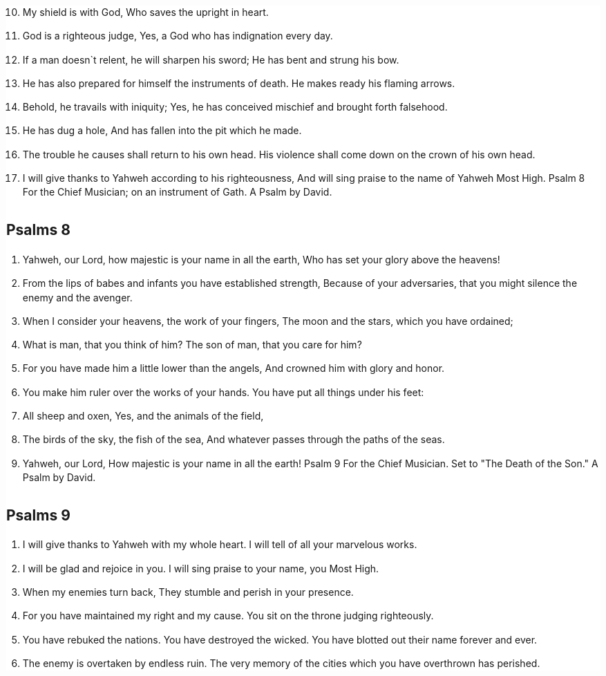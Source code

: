 10. My shield is with God,    Who saves the upright in heart.

11. God is a righteous judge,    Yes, a God who has indignation every day.

12. If a man doesn`t relent, he will sharpen his sword;    He has bent and strung his bow.

13. He has also prepared for himself the instruments of death.    He makes ready his flaming arrows.

14. Behold, he travails with iniquity;    Yes, he has conceived mischief and brought forth falsehood.

15. He has dug a hole,    And has fallen into the pit which he made.

16. The trouble he causes shall return to his own head.    His violence shall come down on the crown of his own head.

17. I will give thanks to Yahweh according to his righteousness,    And will sing praise to the name of Yahweh Most High.      Psalm 8  For the Chief Musician; on an instrument of Gath. A Psalm by David.

## Psalms 8

1. Yahweh, our Lord, how majestic is your name in all the earth,    Who has set your glory above the heavens!

2. From the lips of babes and infants you have established strength,    Because of your adversaries, that you might silence the enemy and       the avenger.

3. When I consider your heavens, the work of your fingers,    The moon and the stars, which you have ordained;

4. What is man, that you think of him?    The son of man, that you care for him?

5. For you have made him a little lower than the angels,    And crowned him with glory and honor.

6. You make him ruler over the works of your hands.    You have put all things under his feet:

7. All sheep and oxen,    Yes, and the animals of the field,

8. The birds of the sky, the fish of the sea,    And whatever passes through the paths of the seas.

9. Yahweh, our Lord,    How majestic is your name in all the earth!      Psalm 9   For the Chief Musician. Set to "The Death of the Son." A Psalm by David.

## Psalms 9

1. I will give thanks to Yahweh with my whole heart.    I will tell of all your marvelous works.

2. I will be glad and rejoice in you.    I will sing praise to your name, you Most High.

3. When my enemies turn back,    They stumble and perish in your presence.

4. For you have maintained my right and my cause.    You sit on the throne judging righteously.

5. You have rebuked the nations. You have destroyed the wicked.    You have blotted out their name forever and ever.

6. The enemy is overtaken by endless ruin.    The very memory of the cities which you have overthrown has perished.
